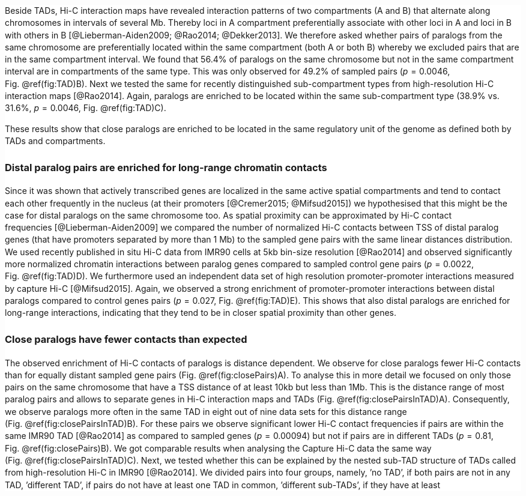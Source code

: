 
Beside TADs, Hi-C interaction maps have revealed interaction patterns of
two compartments (A and B) that alternate along chromosomes in intervals
of several Mb. Thereby loci in A compartment preferentially associate
with other loci in A and loci in B with others in
B [@Lieberman-Aiden2009; @Rao2014; @Dekker2013]. We therefore asked
whether pairs of paralogs from the same chromosome are preferentially
located within the same compartment (both A or both B) whereby we
excluded pairs that are in the same compartment interval. We found that
$56.4\%$ of paralogs on the same chromosome but not in the same
compartment interval are in compartments of the same type. This was only
observed for $49.2\%$ of sampled pairs ($p=0.0046$, Fig. \@ref(fig:TAD)B).
Next we tested the same for recently distinguished sub-compartment types
from high-resolution Hi-C interaction maps [@Rao2014]. Again, paralogs
are enriched to be located within the same sub-compartment type
($38.9\%$ vs. $31.6\%$, $p=0.0046$, Fig. \@ref(fig:TAD)C).

These results show that close paralogs are enriched to be located in the
same regulatory unit of the genome as defined both by TADs and
compartments.

### Distal paralog pairs are enriched for long-range chromatin contacts

Since it was shown that actively transcribed genes are localized in the
same active spatial compartments and tend to contact each other
frequently in the nucleus (at their
promoters [@Cremer2015; @Mifsud2015]) we hypothesised that this might be
the case for distal paralogs on the same chromosome too. As spatial
proximity can be approximated by Hi-C contact
frequencies [@Lieberman-Aiden2009] we compared the number of normalized
Hi-C contacts between TSS of distal paralog genes (that have promoters
separated by more than 1 Mb) to the sampled gene pairs with the same
linear distances distribution. We used recently published in situ Hi-C
data from IMR90 cells at 5kb bin-size resolution [@Rao2014] and observed
significantly more normalized chromatin interactions between paralog
genes compared to sampled control gene pairs ($p=0.0022$,
Fig. \@ref(fig:TAD)D). We furthermore used an independent data set of high
resolution promoter-promoter interactions measured by capture
Hi-C [@Mifsud2015]. Again, we observed a strong enrichment of
promoter-promoter interactions between distal paralogs compared to
control genes pairs ($p=0.027$, Fig. \@ref(fig:TAD)E). This shows that also
distal paralogs are enriched for long-range interactions, indicating
that they tend to be in closer spatial proximity than other genes.

### Close paralogs have fewer contacts than expected

The observed enrichment of Hi-C contacts of paralogs is distance
dependent. We observe for close paralogs fewer Hi-C contacts than for
equally distant sampled gene pairs (Fig. \@ref(fig:closePairs)A). To
analyse this in more detail we focused on only those pairs on the same
chromosome that have a TSS distance of at least 10kb but less than 1Mb.
This is the distance range of most paralog pairs and allows to separate
genes in Hi-C interaction maps and TADs (Fig. \@ref(fig:closePairsInTAD)A). Consequently, we
observe paralogs more often in the same TAD in eight out of nine data
sets for this distance range (Fig. \@ref(fig:closePairsInTAD)B). For these pairs we observe
significant lower Hi-C contact frequencies if pairs are within the same
IMR90 TAD [@Rao2014] as compared to sampled genes ($p=0.00094$) but not
if pairs are in different TADs ($p=0.81$, Fig. \@ref(fig:closePairs)B). We
got comparable results when analysing the Capture Hi-C data the same way
(Fig. \@ref(fig:closePairsInTAD)C). Next, we tested whether this can be explained by the nested
sub-TAD structure of TADs called from high-resolution Hi-C in
IMR90 [@Rao2014]. We divided pairs into four groups, namely, ’no TAD’,
if both pairs are not in any TAD, ’different TAD’, if pairs do not have
at least one TAD in common, ’different sub-TADs’, if they have at least